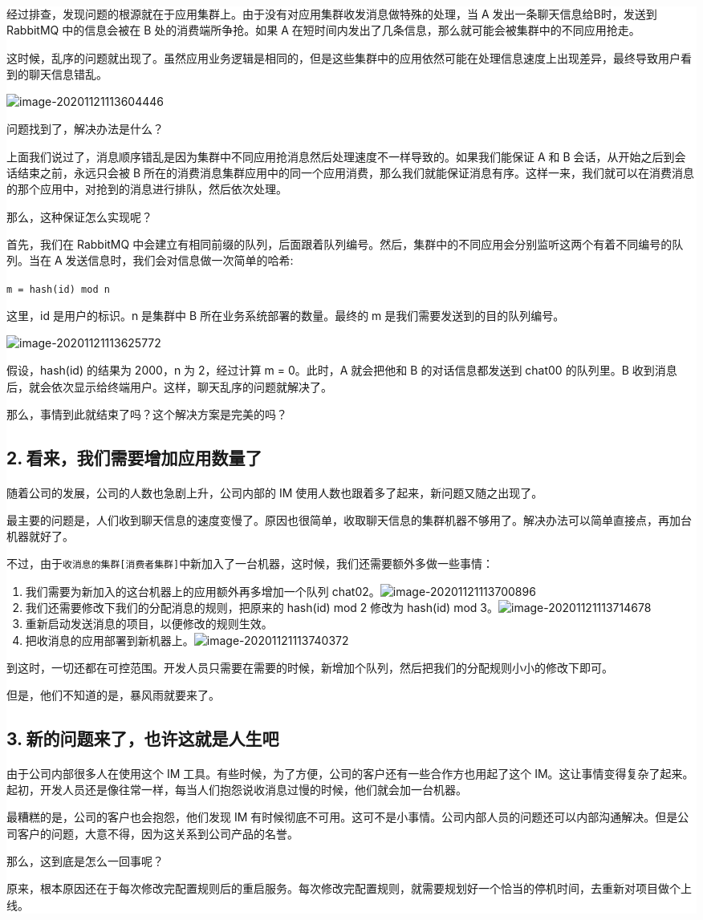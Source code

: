 经过排查，发现问题的根源就在于应用集群上。由于没有对应用集群收发消息做特殊的处理，当 A 发出一条聊天信息给B时，发送到 RabbitMQ 中的信息会被在 B 处的消费端所争抢。如果 A 在短时间内发出了几条信息，那么就可能会被集群中的不同应用抢走。

这时候，乱序的问题就出现了。虽然应用业务逻辑是相同的，但是这些集群中的应用依然可能在处理信息速度上出现差异，最终导致用户看到的聊天信息错乱。

![image-20201121113604446](https://cdn.jsdelivr.net/gh/hans1980775481/picture-bed/img/image-20201121113604446.png)

问题找到了，解决办法是什么？

上面我们说过了，消息顺序错乱是因为集群中不同应用抢消息然后处理速度不一样导致的。如果我们能保证 A 和 B 会话，从开始之后到会话结束之前，永远只会被 B 所在的消费消息集群应用中的同一个应用消费，那么我们就能保证消息有序。这样一来，我们就可以在消费消息的那个应用中，对抢到的消息进行排队，然后依次处理。

那么，这种保证怎么实现呢？

首先，我们在 RabbitMQ 中会建立有相同前缀的队列，后面跟着队列编号。然后，集群中的不同应用会分别监听这两个有着不同编号的队列。当在 A 发送信息时，我们会对信息做一次简单的哈希:

`m = hash(id) mod n`

这里，id 是用户的标识。n 是集群中 B 所在业务系统部署的数量。最终的 m 是我们需要发送到的目的队列编号。![img](data:image/gif;base64,iVBORw0KGgoAAAANSUhEUgAAAAEAAAABCAYAAAAfFcSJAAAADUlEQVQImWNgYGBgAAAABQABh6FO1AAAAABJRU5ErkJggg==)

![image-20201121113625772](https://cdn.jsdelivr.net/gh/hans1980775481/picture-bed/img/image-20201121113625772.png)

假设，hash(id) 的结果为 2000，n 为 2，经过计算 m = 0。此时，A 就会把他和 B 的对话信息都发送到 chat00 的队列里。B 收到消息后，就会依次显示给终端用户。这样，聊天乱序的问题就解决了。

那么，事情到此就结束了吗？这个解决方案是完美的吗？

## 2. 看来，我们需要增加应用数量了

随着公司的发展，公司的人数也急剧上升，公司内部的 IM 使用人数也跟着多了起来，新问题又随之出现了。

最主要的问题是，人们收到聊天信息的速度变慢了。原因也很简单，收取聊天信息的集群机器不够用了。解决办法可以简单直接点，再加台机器就好了。

不过，由于`收消息的集群[消费者集群]`中新加入了一台机器，这时候，我们还需要额外多做一些事情：

1. 我们需要为新加入的这台机器上的应用额外再多增加一个队列 chat02。![image-20201121113700896](https://cdn.jsdelivr.net/gh/hans1980775481/picture-bed/img/image-20201121113700896.png)
2. 我们还需要修改下我们的分配消息的规则，把原来的 hash(id) mod 2 修改为 hash(id) mod 3。![image-20201121113714678](https://cdn.jsdelivr.net/gh/hans1980775481/picture-bed/img/image-20201121113714678.png)
3. 重新启动发送消息的项目，以便修改的规则生效。
4. 把收消息的应用部署到新机器上。![image-20201121113740372](https://cdn.jsdelivr.net/gh/hans1980775481/picture-bed/img/image-20201121113740372.png)

到这时，一切还都在可控范围。开发人员只需要在需要的时候，新增加个队列，然后把我们的分配规则小小的修改下即可。

但是，他们不知道的是，暴风雨就要来了。

## 3. 新的问题来了，也许这就是人生吧

由于公司内部很多人在使用这个 IM 工具。有些时候，为了方便，公司的客户还有一些合作方也用起了这个 IM。这让事情变得复杂了起来。起初，开发人员还是像往常一样，每当人们抱怨说收消息过慢的时候，他们就会加一台机器。

最糟糕的是，公司的客户也会抱怨，他们发现 IM 有时候彻底不可用。这可不是小事情。公司内部人员的问题还可以内部沟通解决。但是公司客户的问题，大意不得，因为这关系到公司产品的名誉。

那么，这到底是怎么一回事呢？

原来，根本原因还在于每次修改完配置规则后的重启服务。每次修改完配置规则，就需要规划好一个恰当的停机时间，去重新对项目做个上线。
